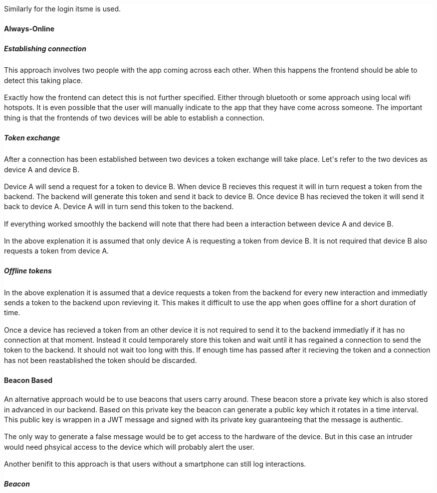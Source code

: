 Similarly for the login itsme is used.

#### Always-Online

##### Establishing connection

This approach involves two people with the app coming across each other. When this happens the frontend should be able to detect this taking place.

Exactly how the frontend can detect this is not further specified. Either through bluetooth or some approach using local wifi hotspots. It is even possible that the user will manually indicate to the app that they have come across someone. The important thing is that the frontends of two devices will be able to establish a connection.

##### Token exchange

After a connection has been established between two devices a token exchange will take place. Let's refer to the two devices as device A and device B.

Device A will send a request for a token to device B. When device B recieves this request it will in turn request a token from the backend. The backend will generate this token and send it back to device B. Once device B has recieved the token it will send it back to device A. Device A will in turn send this token to the backend.

If everything worked smoothly the backend will note that there had been a interaction between device A and device B.

In the above explenation it is assumed that only device A is requesting a token from device B. It is not required that device B also requests a token from device A.

##### Offline tokens

In the above explenation it is assumed that a device requests a token from the backend for every new interaction and immediatly sends a token to the backend upon revieving it. This makes it difficult to use the app when goes offline for a short duration of time.

Once a device has recieved a token from an other device it is not required to send it to the backend immediatly if it has no connection at that moment. Instead it could temporarely store this token and wait until it has regained a connection to send the token to the backend. It should not wait too long with this. If enough time has passed after it recieving the token and a connection has not been reastablished the token should be discarded.

#### Beacon Based

An alternative approach would be to use beacons that users carry around. These beacon store a private key which is also stored in advanced in our backend. Based on this private key the beacon can generate a public key which it rotates in a time interval. This public key is wrappen in a JWT message and signed with its private key guaranteeing that the message is authentic.

The only way to generate a false message would be to get access to the hardware of the device. But in this case an intruder would need phsyical access to the device which will probably alert the user.

Another benifit to this approach is that users without a smartphone can still log interactions.

##### Beacon 
